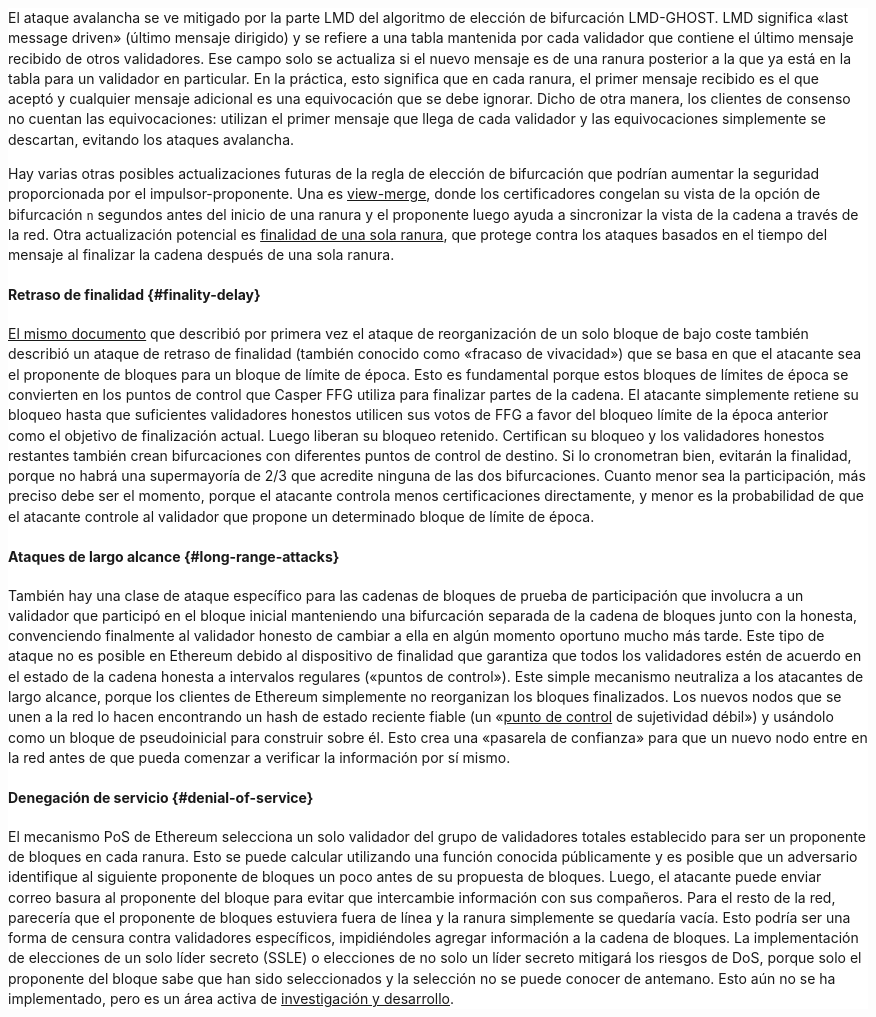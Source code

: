 El ataque avalancha se ve mitigado por la parte LMD del algoritmo de elección de bifurcación LMD-GHOST. LMD significa «last message driven» (último mensaje dirigido) y se refiere a una tabla mantenida por cada validador que contiene el último mensaje recibido de otros validadores. Ese campo solo se actualiza si el nuevo mensaje es de una ranura posterior a la que ya está en la tabla para un validador en particular. En la práctica, esto significa que en cada ranura, el primer mensaje recibido es el que aceptó y cualquier mensaje adicional es una equivocación que se debe ignorar. Dicho de otra manera, los clientes de consenso no cuentan las equivocaciones: utilizan el primer mensaje que llega de cada validador y las equivocaciones simplemente se descartan, evitando los ataques avalancha.

Hay varias otras posibles actualizaciones futuras de la regla de elección de bifurcación que podrían aumentar la seguridad proporcionada por el impulsor-proponente. Una es [view-merge](https://ethresear.ch/t/view-merge-as-a-replacement-for-proposer-boost/13739), donde los certificadores congelan su vista de la opción de bifurcación `n` segundos antes del inicio de una ranura y el proponente luego ayuda a sincronizar la vista de la cadena a través de la red. Otra actualización potencial es [finalidad de una sola ranura](https://notes.ethereum.org/@vbuterin/single_slot_finality), que protege contra los ataques basados en el tiempo del mensaje al finalizar la cadena después de una sola ranura.

#### Retraso de finalidad \{#finality-delay}

[El mismo documento](https://econcs.pku.edu.cn/wine2020/wine2020/Workshop/GTiB20_paper_8.pdf) que describió por primera vez el ataque de reorganización de un solo bloque de bajo coste también describió un ataque de retraso de finalidad (también conocido como «fracaso de vivacidad») que se basa en que el atacante sea el proponente de bloques para un bloque de límite de época. Esto es fundamental porque estos bloques de límites de época se convierten en los puntos de control que Casper FFG utiliza para finalizar partes de la cadena. El atacante simplemente retiene su bloqueo hasta que suficientes validadores honestos utilicen sus votos de FFG a favor del bloqueo límite de la época anterior como el objetivo de finalización actual. Luego liberan su bloqueo retenido. Certifican su bloqueo y los validadores honestos restantes también crean bifurcaciones con diferentes puntos de control de destino. Si lo cronometran bien, evitarán la finalidad, porque no habrá una supermayoría de 2/3 que acredite ninguna de las dos bifurcaciones. Cuanto menor sea la participación, más preciso debe ser el momento, porque el atacante controla menos certificaciones directamente, y menor es la probabilidad de que el atacante controle al validador que propone un determinado bloque de límite de época.

#### Ataques de largo alcance \{#long-range-attacks}

También hay una clase de ataque específico para las cadenas de bloques de prueba de participación que involucra a un validador que participó en el bloque inicial manteniendo una bifurcación separada de la cadena de bloques junto con la honesta, convenciendo finalmente al validador honesto de cambiar a ella en algún momento oportuno mucho más tarde. Este tipo de ataque no es posible en Ethereum debido al dispositivo de finalidad que garantiza que todos los validadores estén de acuerdo en el estado de la cadena honesta a intervalos regulares («puntos de control»). Este simple mecanismo neutraliza a los atacantes de largo alcance, porque los clientes de Ethereum simplemente no reorganizan los bloques finalizados. Los nuevos nodos que se unen a la red lo hacen encontrando un hash de estado reciente fiable (un «[punto de control](https://blog.ethereum.org/2014/11/25/proof-stake-learned-love-weak-subjectivity/) de sujetividad débil») y usándolo como un bloque de pseudoinicial para construir sobre él. Esto crea una «pasarela de confianza» para que un nuevo nodo entre en la red antes de que pueda comenzar a verificar la información por sí mismo.

#### Denegación de servicio \{#denial-of-service}

El mecanismo PoS de Ethereum selecciona un solo validador del grupo de validadores totales establecido para ser un proponente de bloques en cada ranura. Esto se puede calcular utilizando una función conocida públicamente y es posible que un adversario identifique al siguiente proponente de bloques un poco antes de su propuesta de bloques. Luego, el atacante puede enviar correo basura al proponente del bloque para evitar que intercambie información con sus compañeros. Para el resto de la red, parecería que el proponente de bloques estuviera fuera de línea y la ranura simplemente se quedaría vacía. Esto podría ser una forma de censura contra validadores específicos, impidiéndoles agregar información a la cadena de bloques. La implementación de elecciones de un solo líder secreto (SSLE) o elecciones de no solo un líder secreto mitigará los riesgos de DoS, porque solo el proponente del bloque sabe que han sido seleccionados y la selección no se puede conocer de antemano. Esto aún no se ha implementado, pero es un área activa de [investigación y desarrollo](https://ethresear.ch/t/secret-non-single-leader-election/11789).

